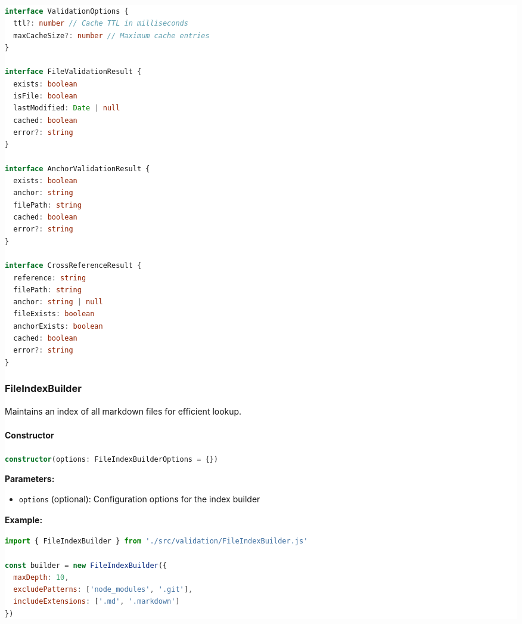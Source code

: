 ```typescript
interface ValidationOptions {
  ttl?: number // Cache TTL in milliseconds
  maxCacheSize?: number // Maximum cache entries
}

interface FileValidationResult {
  exists: boolean
  isFile: boolean
  lastModified: Date | null
  cached: boolean
  error?: string
}

interface AnchorValidationResult {
  exists: boolean
  anchor: string
  filePath: string
  cached: boolean
  error?: string
}

interface CrossReferenceResult {
  reference: string
  filePath: string
  anchor: string | null
  fileExists: boolean
  anchorExists: boolean
  cached: boolean
  error?: string
}
```

### FileIndexBuilder

Maintains an index of all markdown files for efficient lookup.

#### Constructor

```typescript
constructor(options: FileIndexBuilderOptions = {})
```

**Parameters:**

* `options` (optional): Configuration options for the index builder

**Example:**

```javascript
import { FileIndexBuilder } from './src/validation/FileIndexBuilder.js'

const builder = new FileIndexBuilder({
  maxDepth: 10,
  excludePatterns: ['node_modules', '.git'],
  includeExtensions: ['.md', '.markdown']
})
```
